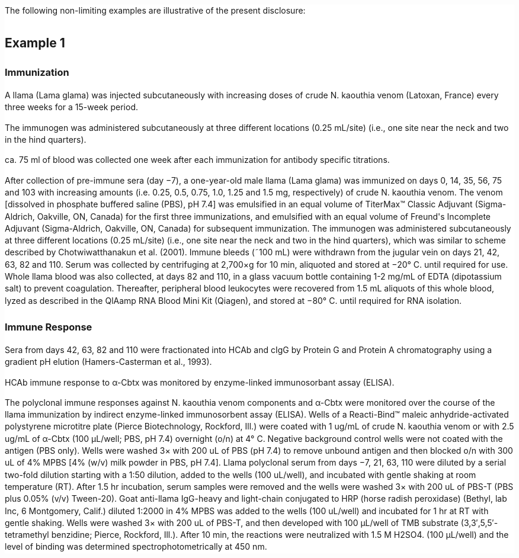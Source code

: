 The following non-limiting examples are illustrative of the present disclosure:

## Example 1

### Immunization

A llama (Lama glama) was injected subcutaneously with increasing doses of crude N. kaouthia venom (Latoxan, France) every three weeks for a 15-week period.

The immunogen was administered subcutaneously at three different locations (0.25 mL/site) (i.e., one site near the neck and two in the hind quarters).

ca. 75 ml of blood was collected one week after each immunization for antibody specific titrations.

After collection of pre-immune sera (day −7), a one-year-old male llama (Lama glama) was immunized on days 0, 14, 35, 56, 75 and 103 with increasing amounts (i.e. 0.25, 0.5, 0.75, 1.0, 1.25 and 1.5 mg, respectively) of crude N. kaouthia venom. The venom [dissolved in phosphate buffered saline (PBS), pH 7.4] was emulsified in an equal volume of TiterMax™ Classic Adjuvant (Sigma-Aldrich, Oakville, ON, Canada) for the first three immunizations, and emulsified with an equal volume of Freund's Incomplete Adjuvant (Sigma-Aldrich, Oakville, ON, Canada) for subsequent immunization. The immunogen was administered subcutaneously at three different locations (0.25 mL/site) (i.e., one site near the neck and two in the hind quarters), which was similar to scheme described by Chotwiwatthanakun et al. (2001). Immune bleeds (˜100 mL) were withdrawn from the jugular vein on days 21, 42, 63, 82 and 110. Serum was collected by centrifuging at 2,700×g for 10 min, aliquoted and stored at −20° C. until required for use. Whole llama blood was also collected, at days 82 and 110, in a glass vacuum bottle containing 1-2 mg/mL of EDTA (dipotassium salt) to prevent coagulation. Thereafter, peripheral blood leukocytes were recovered from 1.5 mL aliquots of this whole blood, lyzed as described in the QlAamp RNA Blood Mini Kit (Qiagen), and stored at −80° C. until required for RNA isolation.

### Immune Response

Sera from days 42, 63, 82 and 110 were fractionated into HCAb and cIgG by Protein G and Protein A chromatography using a gradient pH elution (Hamers-Casterman et al., 1993).

HCAb immune response to α-Cbtx was monitored by enzyme-linked immunosorbant assay (ELISA).

The polyclonal immune responses against N. kaouthia venom components and α-Cbtx were monitored over the course of the llama immunization by indirect enzyme-linked immunosorbent assay (ELISA). Wells of a Reacti-Bind™ maleic anhydride-activated polystyrene microtitre plate (Pierce Biotechnology, Rockford, Ill.) were coated with 1 ug/mL of crude N. kaouthia venom or with 2.5 ug/mL of α-Cbtx (100 μL/well; PBS, pH 7.4) overnight (o/n) at 4° C. Negative background control wells were not coated with the antigen (PBS only). Wells were washed 3× with 200 uL of PBS (pH 7.4) to remove unbound antigen and then blocked o/n with 300 uL of 4% MPBS [4% (w/v) milk powder in PBS, pH 7.4]. Llama polyclonal serum from days −7, 21, 63, 110 were diluted by a serial two-fold dilution starting with a 1:50 dilution, added to the wells (100 uL/well), and incubated with gentle shaking at room temperature (RT). After 1.5 hr incubation, serum samples were removed and the wells were washed 3× with 200 uL of PBS-T (PBS plus 0.05% (v/v) Tween-20). Goat anti-llama IgG-heavy and light-chain conjugated to HRP (horse radish peroxidase) (Bethyl, lab Inc, 6 Montgomery, Calif.) diluted 1:2000 in 4% MPBS was added to the wells (100 uL/well) and incubated for 1 hr at RT with gentle shaking. Wells were washed 3× with 200 uL of PBS-T, and then developed with 100 μL/well of TMB substrate (3,3′,5,5′-tetramethyl benzidine; Pierce, Rockford, Ill.). After 10 min, the reactions were neutralized with 1.5 M H2SO4. (100 μL/well) and the level of binding was determined spectrophotometrically at 450 nm.
